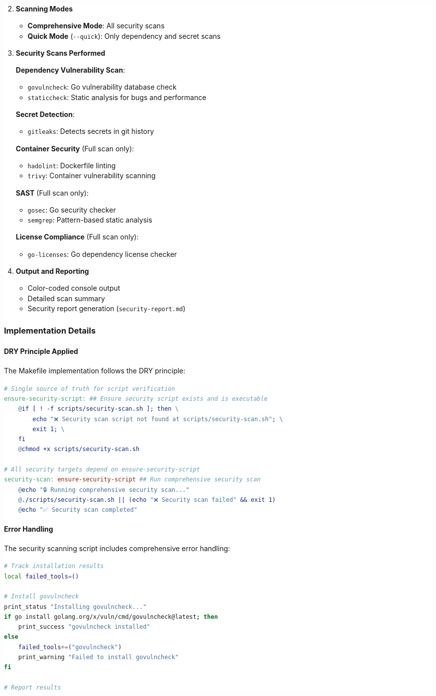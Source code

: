 2. **Scanning Modes**
   - **Comprehensive Mode**: All security scans
   - **Quick Mode** (`--quick`): Only dependency and secret scans

3. **Security Scans Performed**

   **Dependency Vulnerability Scan**:
   - `govulncheck`: Go vulnerability database check
   - `staticcheck`: Static analysis for bugs and performance

   **Secret Detection**:
   - `gitleaks`: Detects secrets in git history

   **Container Security** (Full scan only):
   - `hadolint`: Dockerfile linting
   - `trivy`: Container vulnerability scanning

   **SAST** (Full scan only):
   - `gosec`: Go security checker
   - `semgrep`: Pattern-based static analysis

   **License Compliance** (Full scan only):
   - `go-licenses`: Go dependency license checker

4. **Output and Reporting**
   - Color-coded console output
   - Detailed scan summary
   - Security report generation (`security-report.md`)

### Implementation Details

#### DRY Principle Applied

The Makefile implementation follows the DRY principle:

```makefile
# Single source of truth for script verification
ensure-security-script: ## Ensure security script exists and is executable
	@if [ ! -f scripts/security-scan.sh ]; then \
		echo "❌ Security scan script not found at scripts/security-scan.sh"; \
		exit 1; \
	fi
	@chmod +x scripts/security-scan.sh

# All security targets depend on ensure-security-script
security-scan: ensure-security-script ## Run comprehensive security scan
	@echo "🔒 Running comprehensive security scan..."
	@./scripts/security-scan.sh || (echo "❌ Security scan failed" && exit 1)
	@echo "✅ Security scan completed"
```

#### Error Handling

The security scanning script includes comprehensive error handling:

```bash
# Track installation results
local failed_tools=()

# Install govulncheck
print_status "Installing govulncheck..."
if go install golang.org/x/vuln/cmd/govulncheck@latest; then
    print_success "govulncheck installed"
else
    failed_tools+=("govulncheck")
    print_warning "Failed to install govulncheck"
fi

# Report results
```